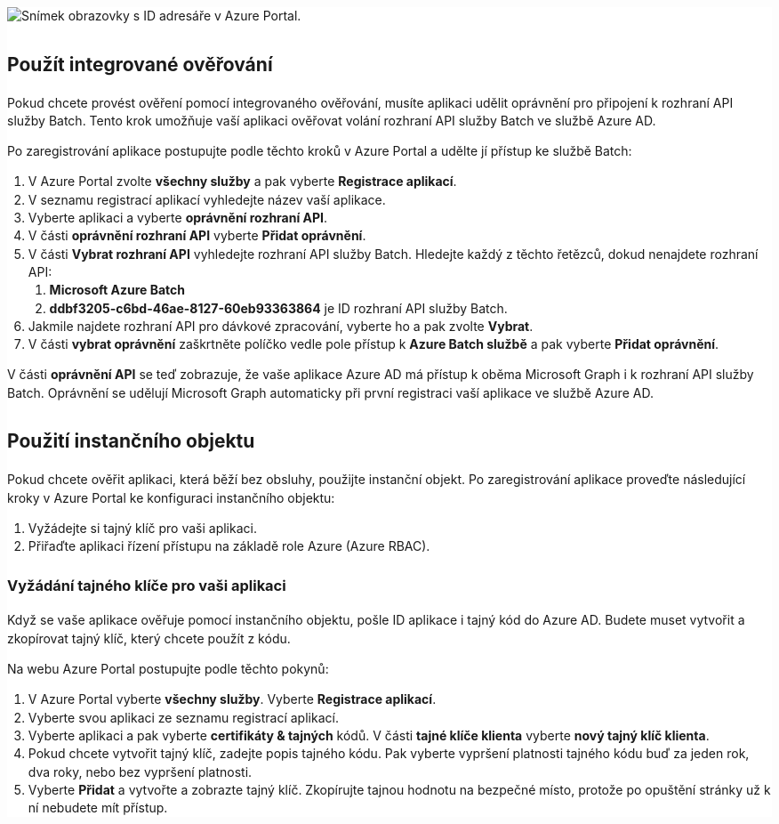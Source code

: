 ![Snímek obrazovky s ID adresáře v Azure Portal.](./media/batch-aad-auth/aad-directory-id.png)

## <a name="use-integrated-authentication"></a>Použít integrované ověřování

Pokud chcete provést ověření pomocí integrovaného ověřování, musíte aplikaci udělit oprávnění pro připojení k rozhraní API služby Batch. Tento krok umožňuje vaší aplikaci ověřovat volání rozhraní API služby Batch ve službě Azure AD.

Po zaregistrování aplikace postupujte podle těchto kroků v Azure Portal a udělte jí přístup ke službě Batch:

1. V Azure Portal zvolte **všechny služby** a pak vyberte **Registrace aplikací**.
1. V seznamu registrací aplikací vyhledejte název vaší aplikace.
1. Vyberte aplikaci a vyberte **oprávnění rozhraní API**.
1. V části **oprávnění rozhraní API** vyberte **Přidat oprávnění**.
1. V části **Vybrat rozhraní API** vyhledejte rozhraní API služby Batch. Hledejte každý z těchto řetězců, dokud nenajdete rozhraní API:
    1. **Microsoft Azure Batch**
    1. **ddbf3205-c6bd-46ae-8127-60eb93363864** je ID rozhraní API služby Batch.
1. Jakmile najdete rozhraní API pro dávkové zpracování, vyberte ho a pak zvolte **Vybrat**.
1. V části **vybrat oprávnění** zaškrtněte políčko vedle pole přístup k **Azure Batch službě** a pak vyberte **Přidat oprávnění**.

V části **oprávnění API** se teď zobrazuje, že vaše aplikace Azure AD má přístup k oběma Microsoft Graph i k rozhraní API služby Batch. Oprávnění se udělují Microsoft Graph automaticky při první registraci vaší aplikace ve službě Azure AD.

## <a name="use-a-service-principal"></a>Použití instančního objektu

Pokud chcete ověřit aplikaci, která běží bez obsluhy, použijte instanční objekt. Po zaregistrování aplikace proveďte následující kroky v Azure Portal ke konfiguraci instančního objektu:

1. Vyžádejte si tajný klíč pro vaši aplikaci.
1. Přiřaďte aplikaci řízení přístupu na základě role Azure (Azure RBAC).

### <a name="request-a-secret-for-your-application"></a>Vyžádání tajného klíče pro vaši aplikaci

Když se vaše aplikace ověřuje pomocí instančního objektu, pošle ID aplikace i tajný kód do Azure AD. Budete muset vytvořit a zkopírovat tajný klíč, který chcete použít z kódu.

Na webu Azure Portal postupujte podle těchto pokynů:

1. V Azure Portal vyberte **všechny služby**. Vyberte **Registrace aplikací**.
1. Vyberte svou aplikaci ze seznamu registrací aplikací.
1. Vyberte aplikaci a pak vyberte **certifikáty & tajných** kódů. V části **tajné klíče klienta** vyberte **nový tajný klíč klienta**.
1. Pokud chcete vytvořit tajný klíč, zadejte popis tajného kódu. Pak vyberte vypršení platnosti tajného kódu buď za jeden rok, dva roky, nebo bez vypršení platnosti.
1. Vyberte **Přidat** a vytvořte a zobrazte tajný klíč. Zkopírujte tajnou hodnotu na bezpečné místo, protože po opuštění stránky už k ní nebudete mít přístup.
